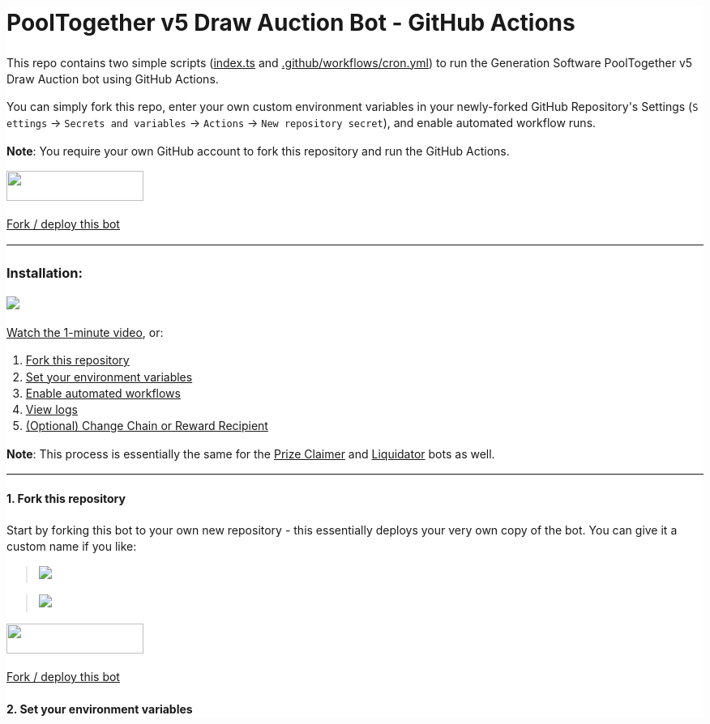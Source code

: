 # PoolTogether v5 Draw Auction Bot - GitHub Actions

This repo contains two simple scripts ([index.ts](/index.ts) and [.github/workflows/cron.yml](/.github/workflows/cron.yml)) to run the Generation Software PoolTogether v5 Draw Auction bot using GitHub Actions.

You can simply fork this repo, enter your own custom environment variables in your newly-forked GitHub Repository's Settings (`Settings` -> `Secrets and variables` -> `Actions` -> `New repository secret`), and enable automated workflow runs.

**Note**: You require your own GitHub account to fork this repository and run the GitHub Actions.

[<img src="/images/one-click-deploy@2x.png?raw=true" width="169" height="37"/>](https://github.com/GenerationSoftware/pt-v5-draw-auction-gh-action-bot/fork "one click deploy button")

[Fork / deploy this bot](https://github.com/GenerationSoftware/pt-v5-draw-auction-gh-action-bot/fork)

---

### Installation:

[<img src="https://github.com/GenerationSoftware/pt-v5-liquidator-gh-action-bot/blob/main/images/video-thumb.jpg" width="50%">](https://www.youtube.com/watch?v=RmJySyZsHNc "Watch the 1-minute installation video")

[Watch the 1-minute video](https://www.youtube.com/watch?v=RmJySyZsHNc), or:

1. [Fork this repository](#user-content-1-fork-this-repository)
2. [Set your environment variables](#user-content-2-set-your-environment-variables)
3. [Enable automated workflows](#user-content-3-enable-automated-workflows)
4. [View logs](#user-content-4-view-logs)
5. [(Optional) Change Chain or Reward Recipient](#user-content-5-optional-change-chain-or-reward-recipient)

**Note**: This process is essentially the same for the [Prize Claimer](https://github.com/GenerationSoftware/pt-v5-prize-claimer-gh-action-bot/) and [Liquidator](https://github.com/GenerationSoftware/pt-v5-liquidator-gh-action-bot) bots as well.

---

#### 1. Fork this repository

Start by forking this bot to your own new repository - this essentially deploys your very own copy of the bot. You can give it a custom name if you like:

> <kbd><img src="https://github.com/GenerationSoftware/pt-v5-liquidator-gh-action-bot/blob/main/images/screenshot-forking-0.jpg?raw=true" /></kbd>

> <kbd><img src="https://github.com/GenerationSoftware/pt-v5-liquidator-gh-action-bot/blob/main/images/screenshot-forking-1.jpg?raw=true" /></kbd>

[<img src="https://github.com/GenerationSoftware/pt-v5-draw-auction-gh-action-bot/blob/main/images/one-click-deploy@2x.png?raw=true" width="169" height="37"/>](https://github.com/GenerationSoftware/pt-v5-draw-auction-gh-action-bot/fork "one click deploy button")

[Fork / deploy this bot](https://github.com/GenerationSoftware/pt-v5-draw-auction-gh-action-bot/fork)

#### 2. Set your environment variables
